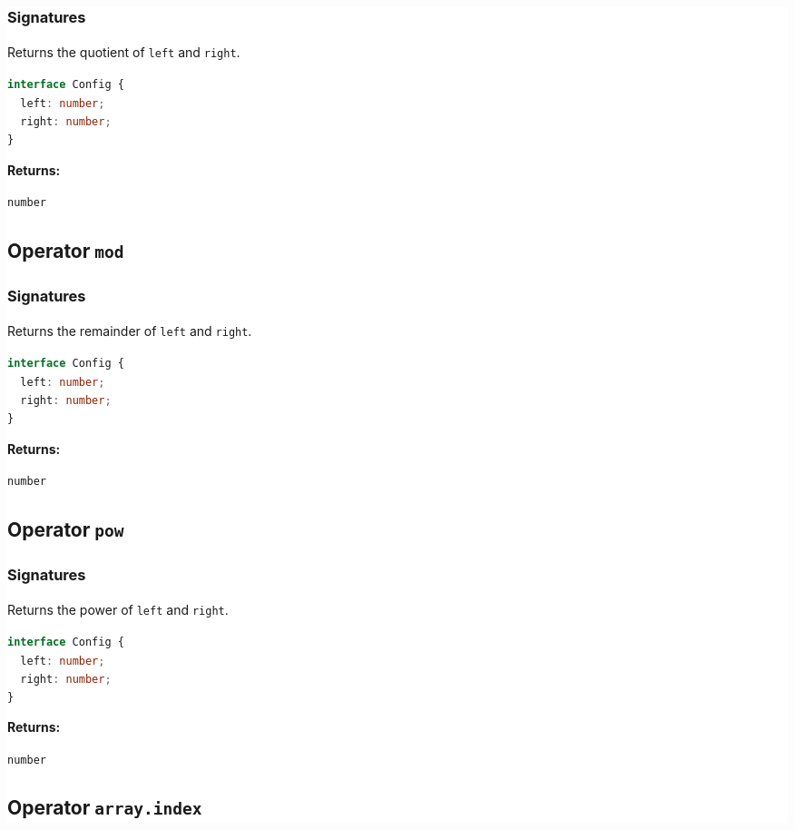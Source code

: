 ### Signatures

Returns the quotient of `left` and `right`.

```typescript
interface Config {
  left: number;
  right: number;
}
```

**Returns:**

```typescript
number
```

## Operator `mod`

### Signatures

Returns the remainder of `left` and `right`.

```typescript
interface Config {
  left: number;
  right: number;
}
```

**Returns:**

```typescript
number
```

## Operator `pow`

### Signatures

Returns the power of `left` and `right`.

```typescript
interface Config {
  left: number;
  right: number;
}
```

**Returns:**

```typescript
number
```

## Operator `array.index`
